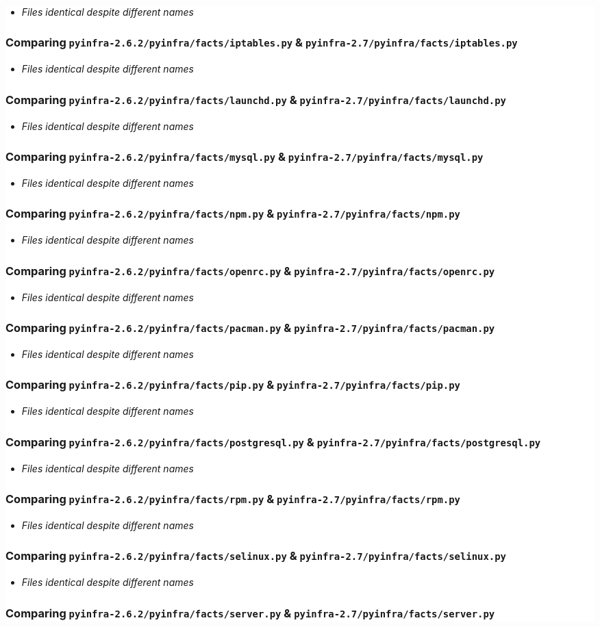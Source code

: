  * *Files identical despite different names*

### Comparing `pyinfra-2.6.2/pyinfra/facts/iptables.py` & `pyinfra-2.7/pyinfra/facts/iptables.py`

 * *Files identical despite different names*

### Comparing `pyinfra-2.6.2/pyinfra/facts/launchd.py` & `pyinfra-2.7/pyinfra/facts/launchd.py`

 * *Files identical despite different names*

### Comparing `pyinfra-2.6.2/pyinfra/facts/mysql.py` & `pyinfra-2.7/pyinfra/facts/mysql.py`

 * *Files identical despite different names*

### Comparing `pyinfra-2.6.2/pyinfra/facts/npm.py` & `pyinfra-2.7/pyinfra/facts/npm.py`

 * *Files identical despite different names*

### Comparing `pyinfra-2.6.2/pyinfra/facts/openrc.py` & `pyinfra-2.7/pyinfra/facts/openrc.py`

 * *Files identical despite different names*

### Comparing `pyinfra-2.6.2/pyinfra/facts/pacman.py` & `pyinfra-2.7/pyinfra/facts/pacman.py`

 * *Files identical despite different names*

### Comparing `pyinfra-2.6.2/pyinfra/facts/pip.py` & `pyinfra-2.7/pyinfra/facts/pip.py`

 * *Files identical despite different names*

### Comparing `pyinfra-2.6.2/pyinfra/facts/postgresql.py` & `pyinfra-2.7/pyinfra/facts/postgresql.py`

 * *Files identical despite different names*

### Comparing `pyinfra-2.6.2/pyinfra/facts/rpm.py` & `pyinfra-2.7/pyinfra/facts/rpm.py`

 * *Files identical despite different names*

### Comparing `pyinfra-2.6.2/pyinfra/facts/selinux.py` & `pyinfra-2.7/pyinfra/facts/selinux.py`

 * *Files identical despite different names*

### Comparing `pyinfra-2.6.2/pyinfra/facts/server.py` & `pyinfra-2.7/pyinfra/facts/server.py`
